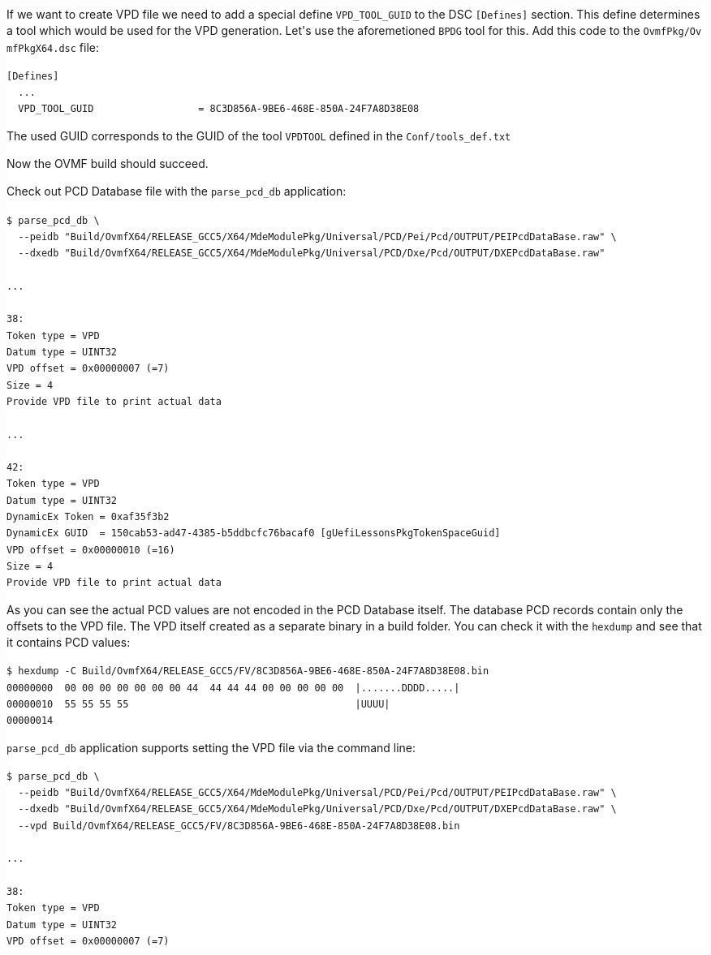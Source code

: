 If we want to create VPD file we need to add a special define `VPD_TOOL_GUID` to the DSC `[Defines]` section. This define determines a tool which would be used for the VPD generation. Let's use the aforemetioned `BPDG` tool for this. Add this code to the `OvmfPkg/OvmfPkgX64.dsc` file:
```
[Defines]
  ...
  VPD_TOOL_GUID                  = 8C3D856A-9BE6-468E-850A-24F7A8D38E08
```

The used GUID corresponds to the GUID of the tool `VPDTOOL` defined in the `Conf/tools_def.txt`

Now the OVMF build should succeed.

Check out PCD Database file with the `parse_pcd_db` application:
```
$ parse_pcd_db \
  --peidb "Build/OvmfX64/RELEASE_GCC5/X64/MdeModulePkg/Universal/PCD/Pei/Pcd/OUTPUT/PEIPcdDataBase.raw" \
  --dxedb "Build/OvmfX64/RELEASE_GCC5/X64/MdeModulePkg/Universal/PCD/Dxe/Pcd/OUTPUT/DXEPcdDataBase.raw" 

...

38:
Token type = VPD
Datum type = UINT32
VPD offset = 0x00000007 (=7)
Size = 4
Provide VPD file to print actual data

...

42:
Token type = VPD
Datum type = UINT32
DynamicEx Token = 0xaf35f3b2
DynamicEx GUID  = 150cab53-ad47-4385-b5ddbcfc76bacaf0 [gUefiLessonsPkgTokenSpaceGuid]
VPD offset = 0x00000010 (=16)
Size = 4
Provide VPD file to print actual data
```

As you can see the actual PCD values are not encoded in the PCD Database itself. The database PCD records contain only the offsets to the VPD file. The VPD itself created as a separate binary in a build folder. You can check it with the `hexdump` and see that it contains PCD values:
```
$ hexdump -C Build/OvmfX64/RELEASE_GCC5/FV/8C3D856A-9BE6-468E-850A-24F7A8D38E08.bin
00000000  00 00 00 00 00 00 00 44  44 44 44 00 00 00 00 00  |.......DDDD.....|
00000010  55 55 55 55                                       |UUUU|
00000014
```

`parse_pcd_db` application supports setting the VPD file via the command line:
```
$ parse_pcd_db \
  --peidb "Build/OvmfX64/RELEASE_GCC5/X64/MdeModulePkg/Universal/PCD/Pei/Pcd/OUTPUT/PEIPcdDataBase.raw" \
  --dxedb "Build/OvmfX64/RELEASE_GCC5/X64/MdeModulePkg/Universal/PCD/Dxe/Pcd/OUTPUT/DXEPcdDataBase.raw" \
  --vpd Build/OvmfX64/RELEASE_GCC5/FV/8C3D856A-9BE6-468E-850A-24F7A8D38E08.bin

...

38:
Token type = VPD
Datum type = UINT32
VPD offset = 0x00000007 (=7)
```